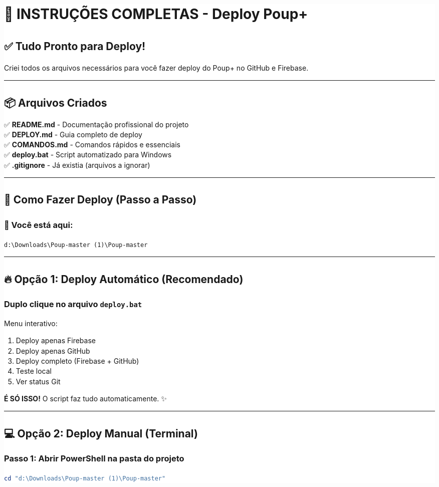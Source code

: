 # 🎯 INSTRUÇÕES COMPLETAS - Deploy Poup+

## ✅ Tudo Pronto para Deploy!

Criei todos os arquivos necessários para você fazer deploy do Poup+ no GitHub e Firebase.

---

## 📦 Arquivos Criados

✅ **README.md** - Documentação profissional do projeto  
✅ **DEPLOY.md** - Guia completo de deploy  
✅ **COMANDOS.md** - Comandos rápidos e essenciais  
✅ **deploy.bat** - Script automatizado para Windows  
✅ **.gitignore** - Já existia (arquivos a ignorar)

---

## 🚀 Como Fazer Deploy (Passo a Passo)

### 📍 Você está aqui:
```
d:\Downloads\Poup-master (1)\Poup-master
```

---

## 🔥 Opção 1: Deploy Automático (Recomendado)

### **Duplo clique no arquivo `deploy.bat`**

Menu interativo:
1. Deploy apenas Firebase
2. Deploy apenas GitHub
3. Deploy completo (Firebase + GitHub)
4. Teste local
5. Ver status Git

**É SÓ ISSO!** O script faz tudo automaticamente. ✨

---

## 💻 Opção 2: Deploy Manual (Terminal)

### Passo 1: Abrir PowerShell na pasta do projeto

```powershell
cd "d:\Downloads\Poup-master (1)\Poup-master"
```
